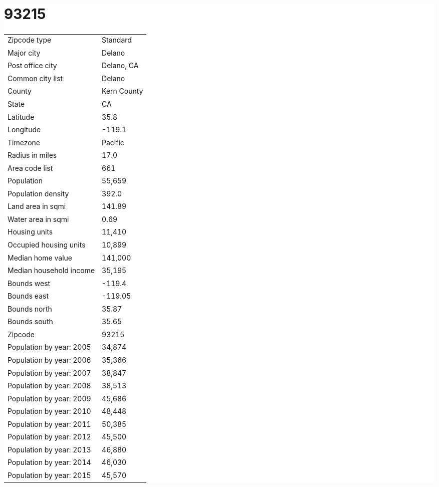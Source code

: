 93215
=====
|||
|--|--|
|Zipcode type|Standard|
|Major city|Delano|
|Post office city|Delano, CA|
|Common city list|Delano|
|County|Kern County|
|State|CA|
|Latitude|35.8|
|Longitude|-119.1|
|Timezone|Pacific|
|Radius in miles|17.0|
|Area code list|661|
|Population|55,659|
|Population density|392.0|
|Land area in sqmi|141.89|
|Water area in sqmi|0.69|
|Housing units|11,410|
|Occupied housing units|10,899|
|Median home value|141,000|
|Median household income|35,195|
|Bounds west|-119.4|
|Bounds east|-119.05|
|Bounds north|35.87|
|Bounds south|35.65|
|Zipcode|93215|
|Population by year: 2005|34,874|
|Population by year: 2006|35,366|
|Population by year: 2007|38,847|
|Population by year: 2008|38,513|
|Population by year: 2009|45,686|
|Population by year: 2010|48,448|
|Population by year: 2011|50,385|
|Population by year: 2012|45,500|
|Population by year: 2013|46,880|
|Population by year: 2014|46,030|
|Population by year: 2015|45,570|